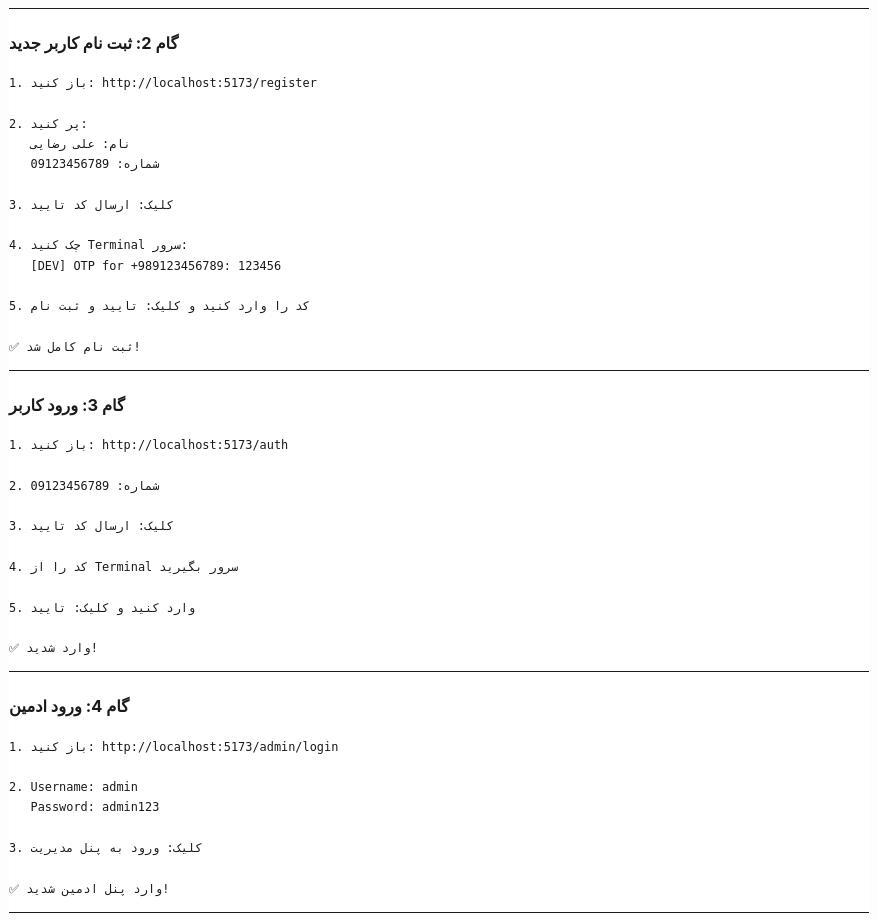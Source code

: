 
---

### گام 2: ثبت نام کاربر جدید

```
1. باز کنید: http://localhost:5173/register

2. پر کنید:
   نام: علی رضایی
   شماره: 09123456789

3. کلیک: ارسال کد تایید

4. چک کنید Terminal سرور:
   [DEV] OTP for +989123456789: 123456

5. کد را وارد کنید و کلیک: تایید و ثبت نام

✅ ثبت نام کامل شد!
```

---

### گام 3: ورود کاربر

```
1. باز کنید: http://localhost:5173/auth

2. شماره: 09123456789

3. کلیک: ارسال کد تایید

4. کد را از Terminal سرور بگیرید

5. وارد کنید و کلیک: تایید

✅ وارد شدید!
```

---

### گام 4: ورود ادمین

```
1. باز کنید: http://localhost:5173/admin/login

2. Username: admin
   Password: admin123

3. کلیک: ورود به پنل مدیریت

✅ وارد پنل ادمین شدید!
```

---